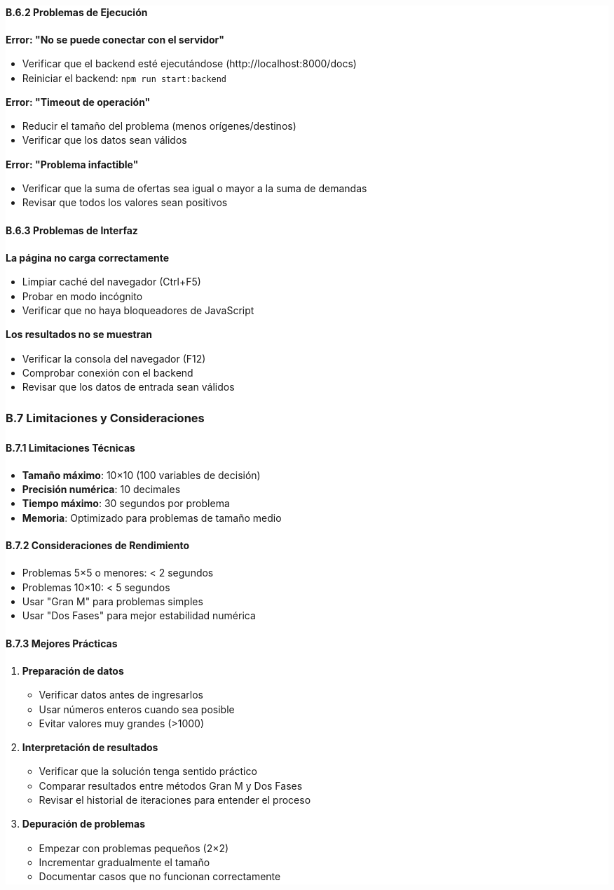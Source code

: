 #### B.6.2 Problemas de Ejecución

**Error: "No se puede conectar con el servidor"**
- Verificar que el backend esté ejecutándose (http://localhost:8000/docs)
- Reiniciar el backend: `npm run start:backend`

**Error: "Timeout de operación"**
- Reducir el tamaño del problema (menos orígenes/destinos)
- Verificar que los datos sean válidos

**Error: "Problema infactible"**
- Verificar que la suma de ofertas sea igual o mayor a la suma de demandas
- Revisar que todos los valores sean positivos

#### B.6.3 Problemas de Interfaz

**La página no carga correctamente**
- Limpiar caché del navegador (Ctrl+F5)
- Probar en modo incógnito
- Verificar que no haya bloqueadores de JavaScript

**Los resultados no se muestran**
- Verificar la consola del navegador (F12)
- Comprobar conexión con el backend
- Revisar que los datos de entrada sean válidos

### B.7 Limitaciones y Consideraciones

#### B.7.1 Limitaciones Técnicas

- **Tamaño máximo**: 10×10 (100 variables de decisión)
- **Precisión numérica**: 10 decimales
- **Tiempo máximo**: 30 segundos por problema
- **Memoria**: Optimizado para problemas de tamaño medio

#### B.7.2 Consideraciones de Rendimiento

- Problemas 5×5 o menores: < 2 segundos
- Problemas 10×10: < 5 segundos
- Usar "Gran M" para problemas simples
- Usar "Dos Fases" para mejor estabilidad numérica

#### B.7.3 Mejores Prácticas

1. **Preparación de datos**
   - Verificar datos antes de ingresarlos
   - Usar números enteros cuando sea posible
   - Evitar valores muy grandes (>1000)

2. **Interpretación de resultados**
   - Verificar que la solución tenga sentido práctico
   - Comparar resultados entre métodos Gran M y Dos Fases
   - Revisar el historial de iteraciones para entender el proceso

3. **Depuración de problemas**
   - Empezar con problemas pequeños (2×2)
   - Incrementar gradualmente el tamaño
   - Documentar casos que no funcionan correctamente
